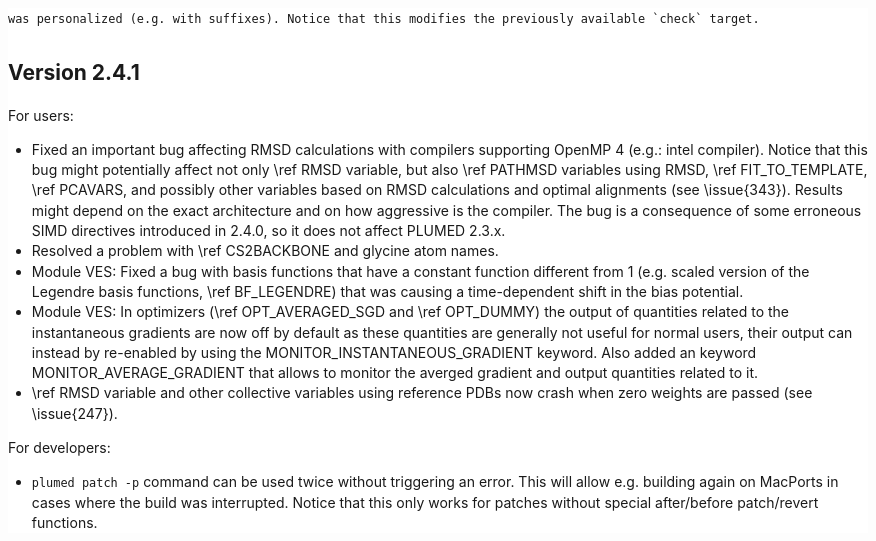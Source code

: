     was personalized (e.g. with suffixes). Notice that this modifies the previously available `check` target.
    
    
## Version 2.4.1

For users:
  - Fixed an important bug affecting RMSD calculations with compilers supporting OpenMP 4 (e.g.: intel compiler). Notice that this bug might potentially affect not only
    \ref RMSD variable, but also \ref PATHMSD variables using RMSD, \ref FIT_TO_TEMPLATE, \ref PCAVARS, and possibly other variables based on RMSD calculations and optimal alignments
    (see \issue{343}). Results might depend on the exact architecture and on how aggressive is the compiler. The bug is a consequence of some erroneous SIMD directives introduced in 2.4.0, so it does not affect PLUMED 2.3.x. 
  - Resolved a problem with \ref CS2BACKBONE and glycine atom names.
  - Module VES: Fixed a bug with basis functions that have a constant function different from 1 (e.g. scaled version of the Legendre basis functions, \ref BF_LEGENDRE) that was causing a time-dependent shift in the bias potential.
  - Module VES: In optimizers (\ref OPT_AVERAGED_SGD and \ref OPT_DUMMY) the output of quantities related to the instantaneous gradients are now off by default as these quantities are generally not useful for normal users, their output can instead by re-enabled by using the MONITOR_INSTANTANEOUS_GRADIENT keyword. Also added an keyword MONITOR_AVERAGE_GRADIENT that allows to monitor the averged gradient and output quantities related to it. 
  - \ref RMSD variable and other collective variables using reference PDBs now crash when zero weights are passed (see \issue{247}).

For developers:
  - `plumed patch -p` command can be used twice without triggering an error. This will allow e.g. building again
    on MacPorts in cases where the build was interrupted. Notice that this only works for patches without special
    after/before patch/revert functions.

